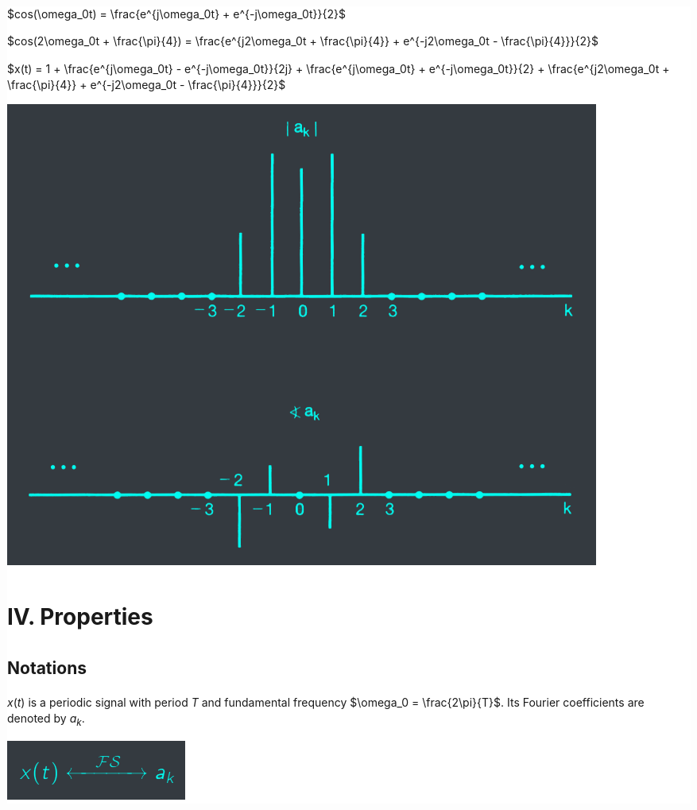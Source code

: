   $cos(\omega_0t) = \frac{e^{j\omega_0t} + e^{-j\omega_0t}}{2}$

  $cos(2\omega_0t + \frac{\pi}{4}) = \frac{e^{j2\omega_0t + \frac{\pi}{4}} + e^{-j2\omega_0t - \frac{\pi}{4}}}{2}$

  $x(t) = 1 + \frac{e^{j\omega_0t} - e^{-j\omega_0t}}{2j} + \frac{e^{j\omega_0t} + e^{-j\omega_0t}}{2} + \frac{e^{j2\omega_0t + \frac{\pi}{4}} + e^{-j2\omega_0t - \frac{\pi}{4}}}{2}$

![](08_example.webp "Example 2")

# IV. Properties
## Notations
$x(t)$ is a periodic signal with period $T$ and fundamental frequency $\omega_0 = \frac{2\pi}{T}$. Its Fourier coefficients are denoted by $a_k$.

![](09_notations.webp)
